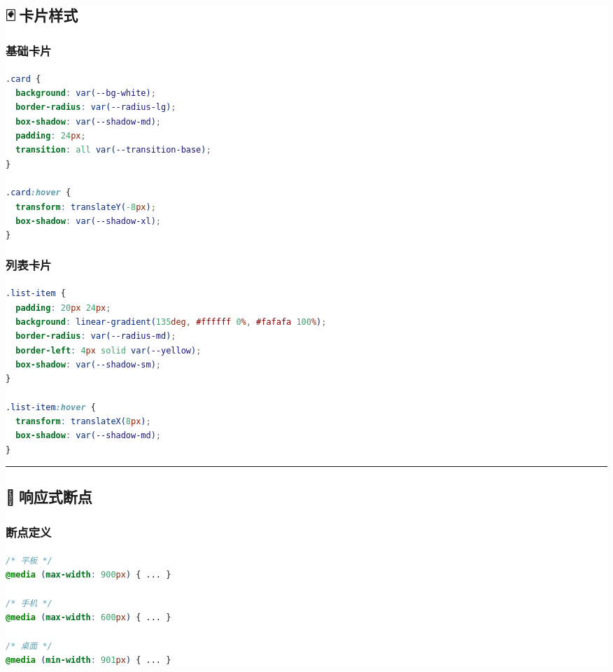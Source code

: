 
## 🃏 卡片样式

### 基础卡片
```css
.card {
  background: var(--bg-white);
  border-radius: var(--radius-lg);
  box-shadow: var(--shadow-md);
  padding: 24px;
  transition: all var(--transition-base);
}

.card:hover {
  transform: translateY(-8px);
  box-shadow: var(--shadow-xl);
}
```

### 列表卡片
```css
.list-item {
  padding: 20px 24px;
  background: linear-gradient(135deg, #ffffff 0%, #fafafa 100%);
  border-radius: var(--radius-md);
  border-left: 4px solid var(--yellow);
  box-shadow: var(--shadow-sm);
}

.list-item:hover {
  transform: translateX(8px);
  box-shadow: var(--shadow-md);
}
```

---

## 📱 响应式断点

### 断点定义
```css
/* 平板 */
@media (max-width: 900px) { ... }

/* 手机 */
@media (max-width: 600px) { ... }

/* 桌面 */
@media (min-width: 901px) { ... }
```
